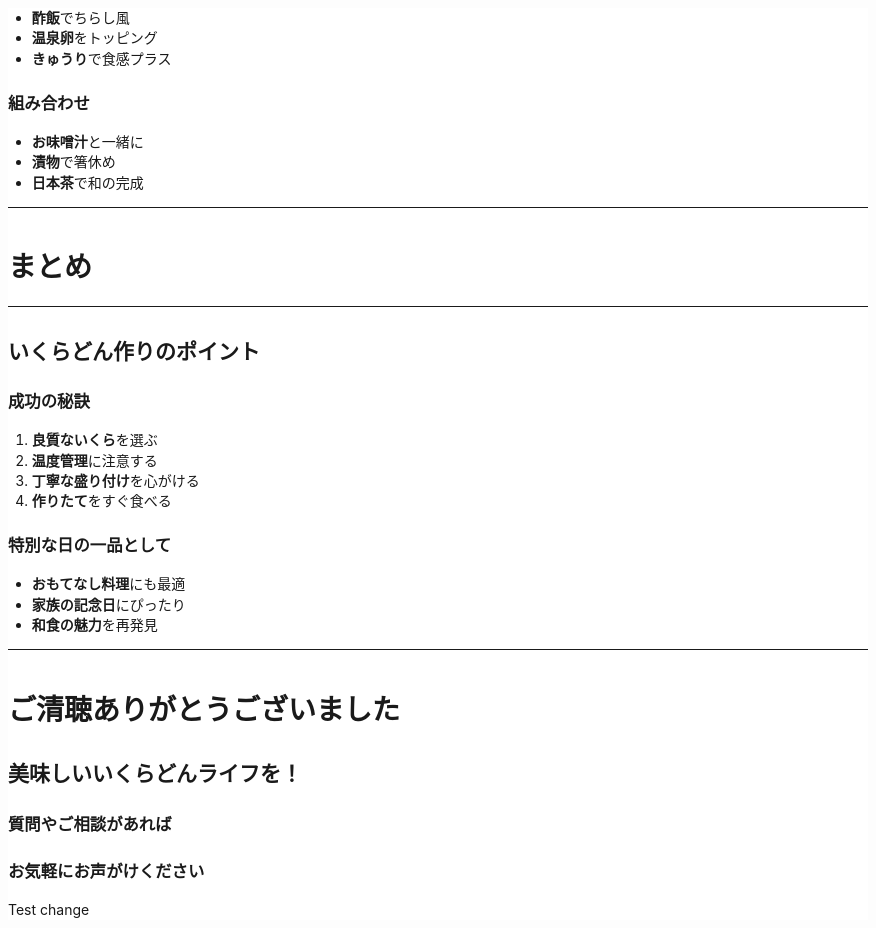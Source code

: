- **酢飯**でちらし風
- **温泉卵**をトッピング
- **きゅうり**で食感プラス

### 組み合わせ

- **お味噌汁**と一緒に
- **漬物**で箸休め
- **日本茶**で和の完成

</div>



---



# まとめ

---

## いくらどん作りのポイント

### 成功の秘訣

1. **良質ないくら**を選ぶ
2. **温度管理**に注意する
3. **丁寧な盛り付け**を心がける
4. **作りたて**をすぐ食べる

### 特別な日の一品として

- **おもてなし料理**にも最適
- **家族の記念日**にぴったり
- **和食の魅力**を再発見



---



# ご清聴ありがとうございました

## 美味しいいくらどんライフを！

### 質問やご相談があれば

### お気軽にお声がけください

Test change
